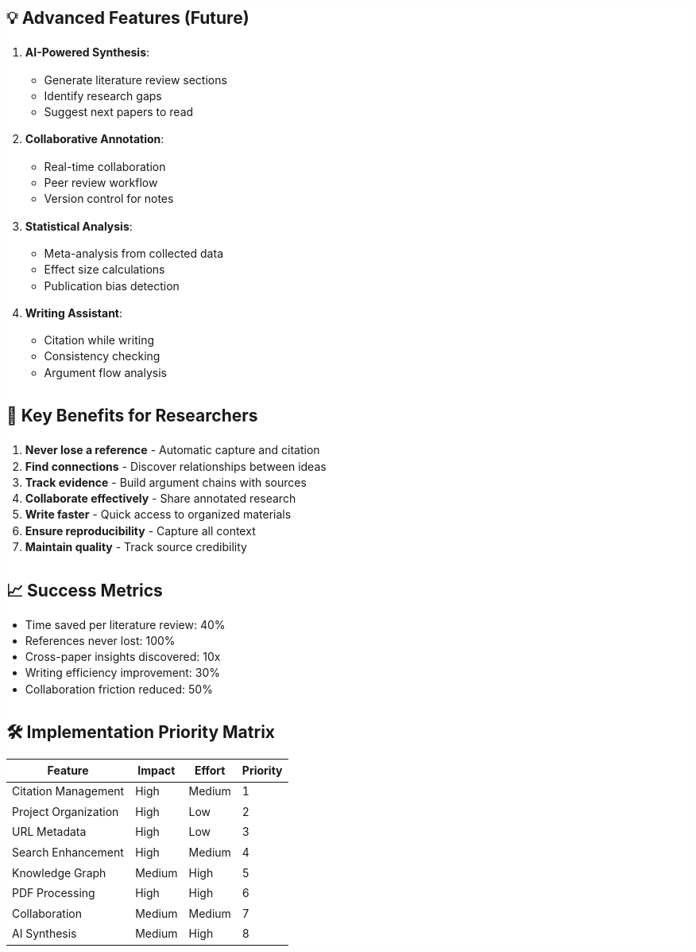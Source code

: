 ## 💡 Advanced Features (Future)

1. **AI-Powered Synthesis**:
   - Generate literature review sections
   - Identify research gaps
   - Suggest next papers to read

2. **Collaborative Annotation**:
   - Real-time collaboration
   - Peer review workflow
   - Version control for notes

3. **Statistical Analysis**:
   - Meta-analysis from collected data
   - Effect size calculations
   - Publication bias detection

4. **Writing Assistant**:
   - Citation while writing
   - Consistency checking
   - Argument flow analysis

## 🔑 Key Benefits for Researchers

1. **Never lose a reference** - Automatic capture and citation
2. **Find connections** - Discover relationships between ideas
3. **Track evidence** - Build argument chains with sources
4. **Collaborate effectively** - Share annotated research
5. **Write faster** - Quick access to organized materials
6. **Ensure reproducibility** - Capture all context
7. **Maintain quality** - Track source credibility

## 📈 Success Metrics

- Time saved per literature review: 40%
- References never lost: 100%
- Cross-paper insights discovered: 10x
- Writing efficiency improvement: 30%
- Collaboration friction reduced: 50%

## 🛠️ Implementation Priority Matrix

| Feature | Impact | Effort | Priority |
|---------|--------|--------|----------|
| Citation Management | High | Medium | 1 |
| Project Organization | High | Low | 2 |
| URL Metadata | High | Low | 3 |
| Search Enhancement | High | Medium | 4 |
| Knowledge Graph | Medium | High | 5 |
| PDF Processing | High | High | 6 |
| Collaboration | Medium | Medium | 7 |
| AI Synthesis | Medium | High | 8 |
